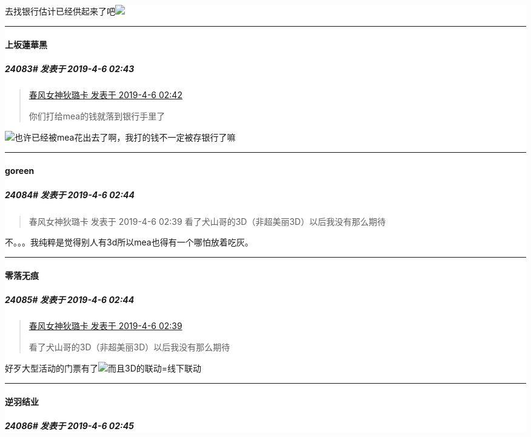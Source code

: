 去找银行估计已经供起来了吧<img src="https://static.saraba1st.com/image/smiley/face2017/037.png" referrerpolicy="no-referrer">







-----

####  上坂蓮華黑  
##### 24083#       发表于 2019-4-6 02:43



<blockquote><a href="httphttps://bbs.saraba1st.com/2b/forum.php?mod=redirect&amp;goto=findpost&amp;pid=43187763&amp;ptid=1808327" target="_blank">春风女神狄璐卡 发表于 2019-4-6 02:42</a>

你们打给mea的钱就落到银行手里了</blockquote>
<img src="https://static.saraba1st.com/image/smiley/face2017/035.png" referrerpolicy="no-referrer">也许已经被mea花出去了啊，我打的钱不一定被存银行了嘛







-----

####  goreen  
##### 24084#       发表于 2019-4-6 02:44



<blockquote>春风女神狄璐卡 发表于 2019-4-6 02:39
看了犬山哥的3D（非超美丽3D）以后我没有那么期待</blockquote>
不。。。我纯粹是觉得别人有3d所以mea也得有一个哪怕放着吃灰。







-----

####  零落无痕  
##### 24085#       发表于 2019-4-6 02:44



<blockquote><a href="httphttps://bbs.saraba1st.com/2b/forum.php?mod=redirect&amp;goto=findpost&amp;pid=43187748&amp;ptid=1808327" target="_blank">春风女神狄璐卡 发表于 2019-4-6 02:39</a>

看了犬山哥的3D（非超美丽3D）以后我没有那么期待</blockquote>
好歹大型活动的门票有了<img src="https://static.saraba1st.com/image/smiley/face2017/066.png" referrerpolicy="no-referrer">而且3D的联动=线下联动







-----

####  逆羽结业  
##### 24086#       发表于 2019-4-6 02:45
